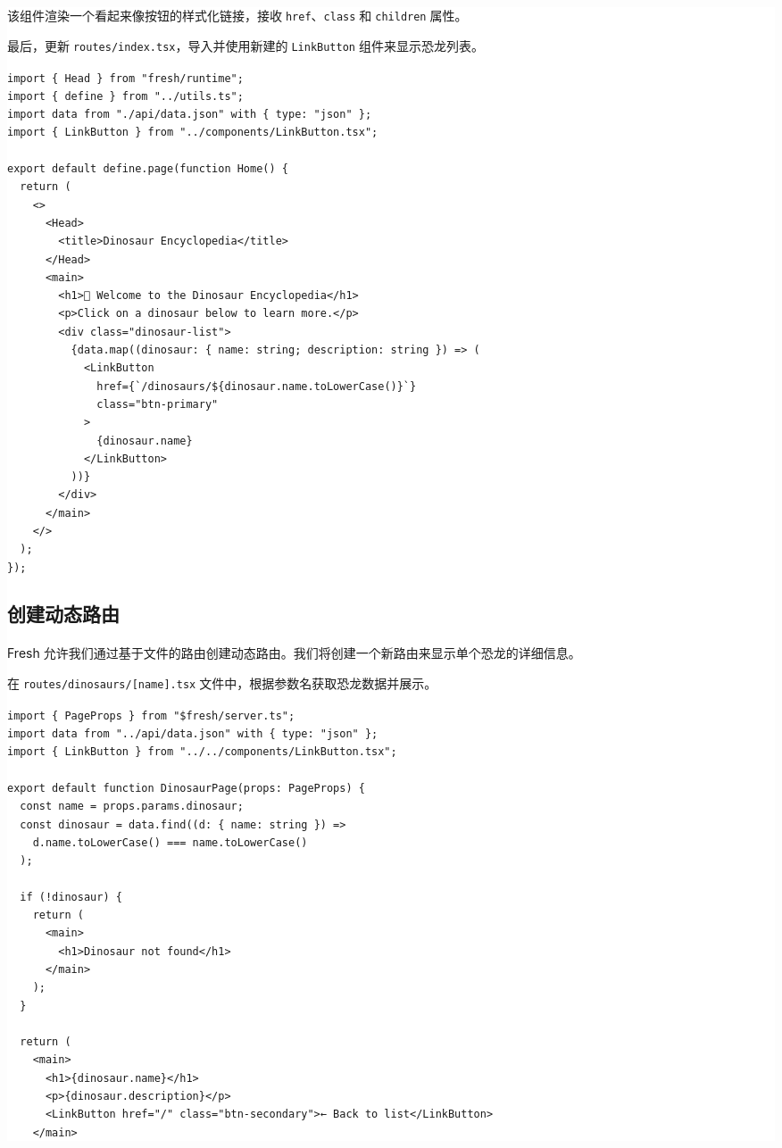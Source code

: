 该组件渲染一个看起来像按钮的样式化链接，接收 `href`、`class` 和 `children` 属性。

最后，更新 `routes/index.tsx`，导入并使用新建的 `LinkButton` 组件来显示恐龙列表。

```tsx title="index.tsx"
import { Head } from "fresh/runtime";
import { define } from "../utils.ts";
import data from "./api/data.json" with { type: "json" };
import { LinkButton } from "../components/LinkButton.tsx";

export default define.page(function Home() {
  return (
    <>
      <Head>
        <title>Dinosaur Encyclopedia</title>
      </Head>
      <main>
        <h1>🦕 Welcome to the Dinosaur Encyclopedia</h1>
        <p>Click on a dinosaur below to learn more.</p>
        <div class="dinosaur-list">
          {data.map((dinosaur: { name: string; description: string }) => (
            <LinkButton
              href={`/dinosaurs/${dinosaur.name.toLowerCase()}`}
              class="btn-primary"
            >
              {dinosaur.name}
            </LinkButton>
          ))}
        </div>
      </main>
    </>
  );
});
```

## 创建动态路由

Fresh 允许我们通过基于文件的路由创建动态路由。我们将创建一个新路由来显示单个恐龙的详细信息。

在 `routes/dinosaurs/[name].tsx` 文件中，根据参数名获取恐龙数据并展示。

```tsx title="[dinosaur].tsx"
import { PageProps } from "$fresh/server.ts";
import data from "../api/data.json" with { type: "json" };
import { LinkButton } from "../../components/LinkButton.tsx";

export default function DinosaurPage(props: PageProps) {
  const name = props.params.dinosaur;
  const dinosaur = data.find((d: { name: string }) =>
    d.name.toLowerCase() === name.toLowerCase()
  );

  if (!dinosaur) {
    return (
      <main>
        <h1>Dinosaur not found</h1>
      </main>
    );
  }

  return (
    <main>
      <h1>{dinosaur.name}</h1>
      <p>{dinosaur.description}</p>
      <LinkButton href="/" class="btn-secondary">← Back to list</LinkButton>
    </main>
```